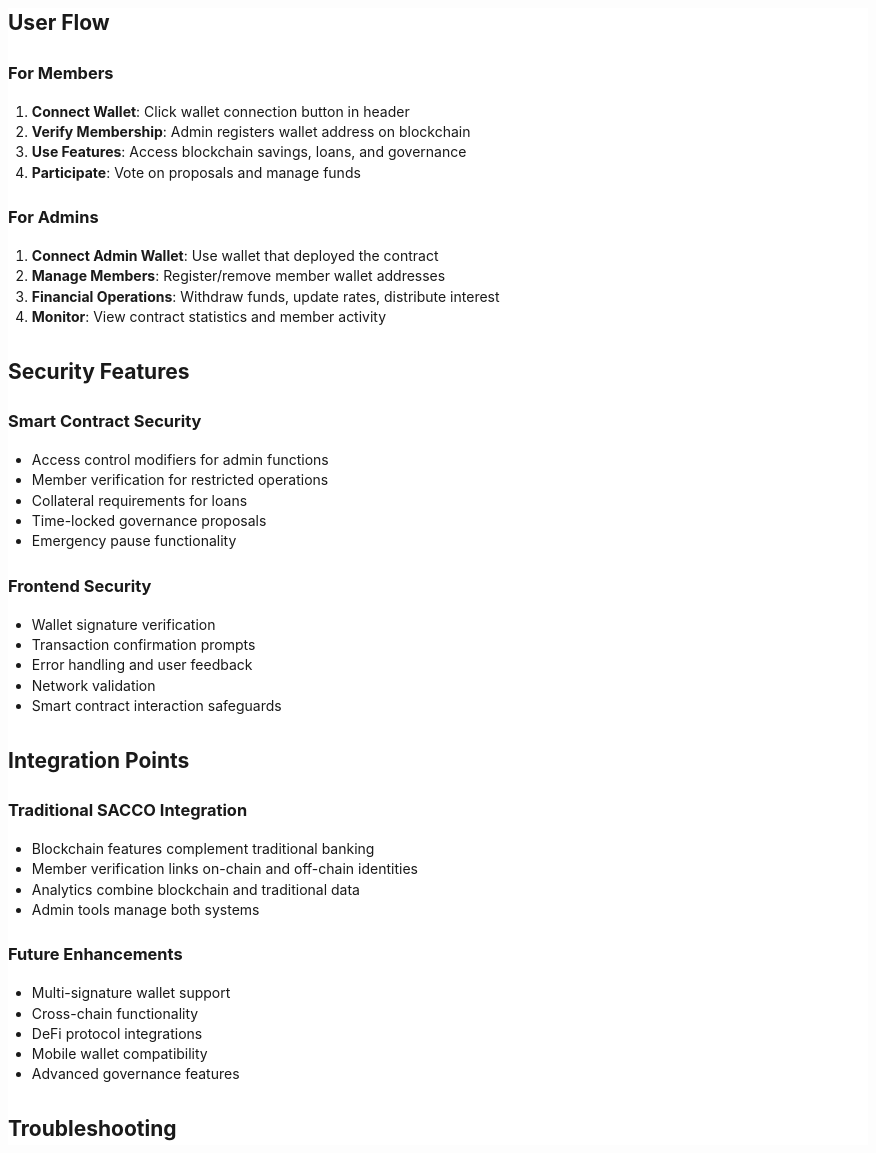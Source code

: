 ## User Flow

### For Members
1. **Connect Wallet**: Click wallet connection button in header
2. **Verify Membership**: Admin registers wallet address on blockchain
3. **Use Features**: Access blockchain savings, loans, and governance
4. **Participate**: Vote on proposals and manage funds

### For Admins
1. **Connect Admin Wallet**: Use wallet that deployed the contract
2. **Manage Members**: Register/remove member wallet addresses
3. **Financial Operations**: Withdraw funds, update rates, distribute interest
4. **Monitor**: View contract statistics and member activity

## Security Features

### Smart Contract Security
- Access control modifiers for admin functions
- Member verification for restricted operations
- Collateral requirements for loans
- Time-locked governance proposals
- Emergency pause functionality

### Frontend Security
- Wallet signature verification
- Transaction confirmation prompts
- Error handling and user feedback
- Network validation
- Smart contract interaction safeguards

## Integration Points

### Traditional SACCO Integration
- Blockchain features complement traditional banking
- Member verification links on-chain and off-chain identities
- Analytics combine blockchain and traditional data
- Admin tools manage both systems

### Future Enhancements
- Multi-signature wallet support
- Cross-chain functionality
- DeFi protocol integrations
- Mobile wallet compatibility
- Advanced governance features

## Troubleshooting
